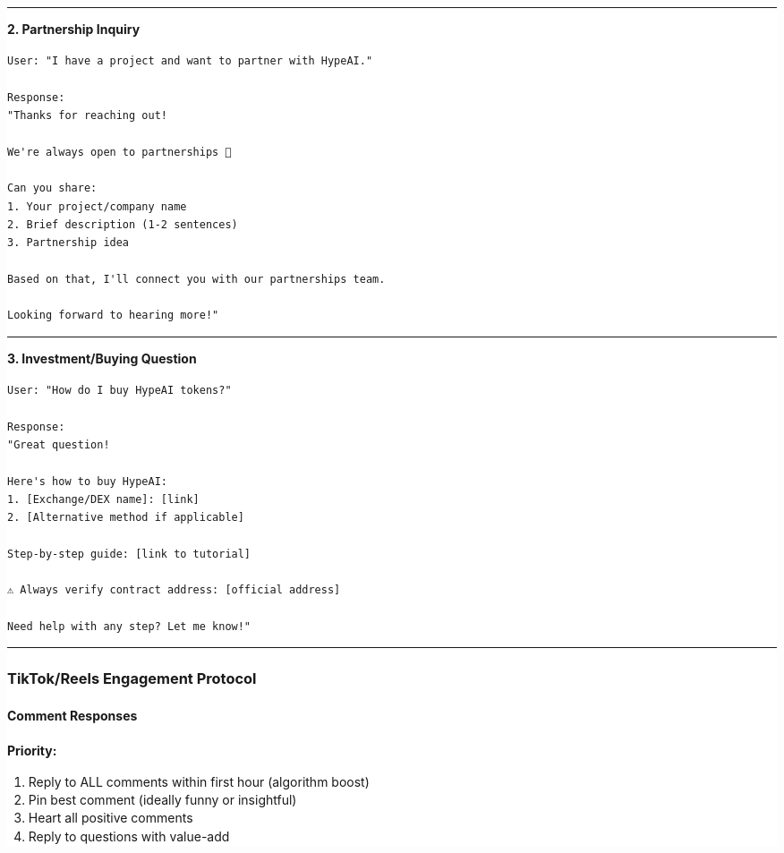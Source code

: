 ```
```

---

**2. Partnership Inquiry**
```
User: "I have a project and want to partner with HypeAI."

Response:
"Thanks for reaching out!

We're always open to partnerships 🤝

Can you share:
1. Your project/company name
2. Brief description (1-2 sentences)
3. Partnership idea

Based on that, I'll connect you with our partnerships team.

Looking forward to hearing more!"
```

---

**3. Investment/Buying Question**
```
User: "How do I buy HypeAI tokens?"

Response:
"Great question!

Here's how to buy HypeAI:
1. [Exchange/DEX name]: [link]
2. [Alternative method if applicable]

Step-by-step guide: [link to tutorial]

⚠️ Always verify contract address: [official address]

Need help with any step? Let me know!"
```

---

### TikTok/Reels Engagement Protocol

#### **Comment Responses**

**Priority:**
1. Reply to ALL comments within first hour (algorithm boost)
2. Pin best comment (ideally funny or insightful)
3. Heart all positive comments
4. Reply to questions with value-add
